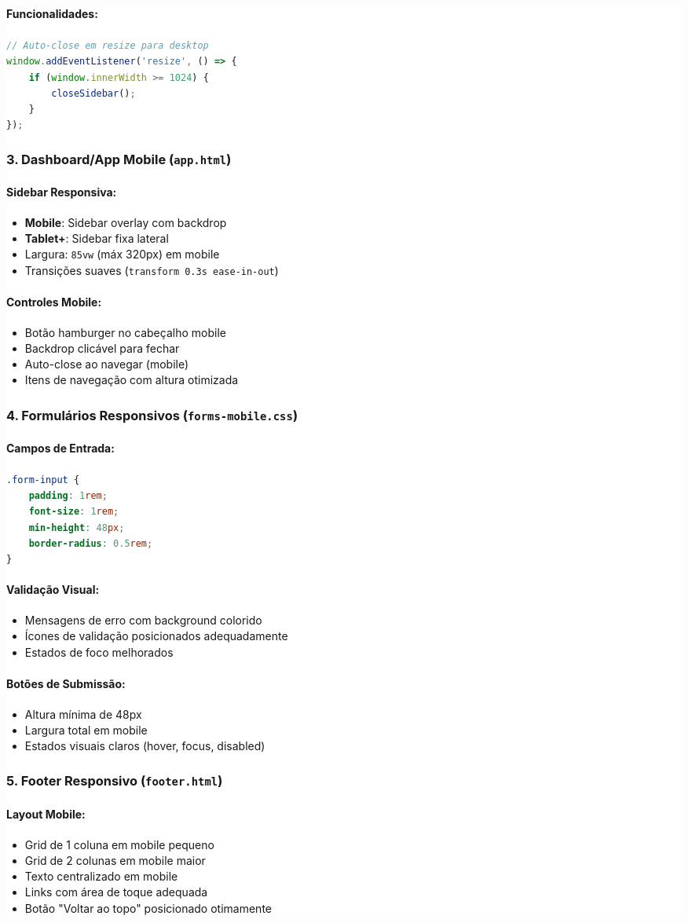 #### **Funcionalidades:**
```javascript
// Auto-close em resize para desktop
window.addEventListener('resize', () => {
    if (window.innerWidth >= 1024) {
        closeSidebar();
    }
});
```

### 3. Dashboard/App Mobile (`app.html`)

#### **Sidebar Responsiva:**
- **Mobile**: Sidebar overlay com backdrop
- **Tablet+**: Sidebar fixa lateral
- Largura: `85vw` (máx 320px) em mobile
- Transições suaves (`transform 0.3s ease-in-out`)

#### **Controles Mobile:**
- Botão hamburger no cabeçalho mobile
- Backdrop clicável para fechar
- Auto-close ao navegar (mobile)
- Itens de navegação com altura otimizada

### 4. Formulários Responsivos (`forms-mobile.css`)

#### **Campos de Entrada:**
```css
.form-input {
    padding: 1rem;
    font-size: 1rem;
    min-height: 48px;
    border-radius: 0.5rem;
}
```

#### **Validação Visual:**
- Mensagens de erro com background colorido
- Ícones de validação posicionados adequadamente
- Estados de foco melhorados

#### **Botões de Submissão:**
- Altura mínima de 48px
- Largura total em mobile
- Estados visuais claros (hover, focus, disabled)

### 5. Footer Responsivo (`footer.html`)

#### **Layout Mobile:**
- Grid de 1 coluna em mobile pequeno
- Grid de 2 colunas em mobile maior
- Texto centralizado em mobile
- Links com área de toque adequada
- Botão "Voltar ao topo" posicionado otimamente
